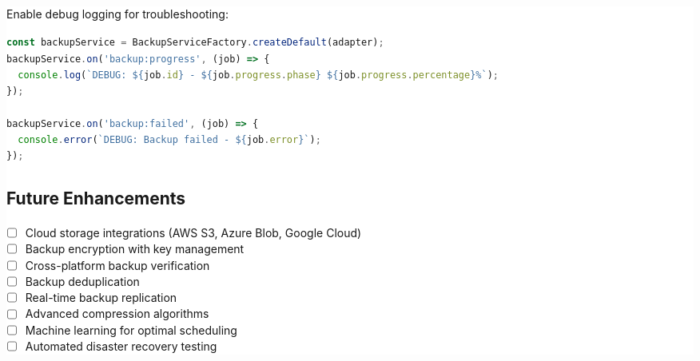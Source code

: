 Enable debug logging for troubleshooting:

```typescript
const backupService = BackupServiceFactory.createDefault(adapter);
backupService.on('backup:progress', (job) => {
  console.log(`DEBUG: ${job.id} - ${job.progress.phase} ${job.progress.percentage}%`);
});

backupService.on('backup:failed', (job) => {
  console.error(`DEBUG: Backup failed - ${job.error}`);
});
```

## Future Enhancements

- [ ] Cloud storage integrations (AWS S3, Azure Blob, Google Cloud)
- [ ] Backup encryption with key management
- [ ] Cross-platform backup verification
- [ ] Backup deduplication
- [ ] Real-time backup replication
- [ ] Advanced compression algorithms
- [ ] Machine learning for optimal scheduling
- [ ] Automated disaster recovery testing
